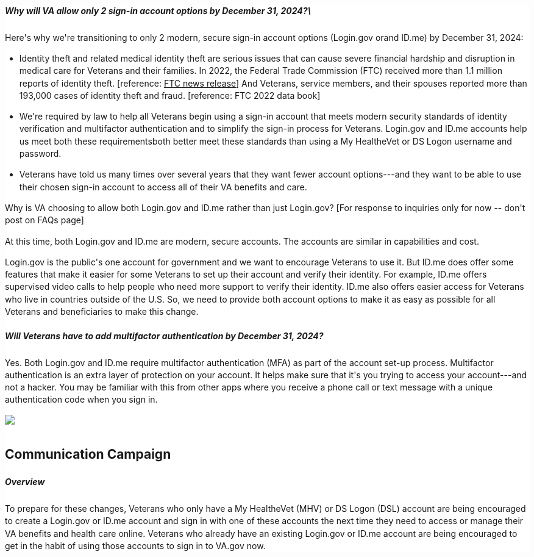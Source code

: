 ##### Why will VA allow only 2 sign-in account options by December 31, 2024?\
Here's why we're transitioning to only 2 modern, secure sign-in account options (Login.gov orand ID.me) by December 31, 2024:

-   Identity theft and related medical identity theft are serious issues that can cause severe financial hardship and disruption in medical care for Veterans and their families. In 2022, the Federal Trade Commission (FTC) received more than 1.1 million reports of identity theft. [reference: [FTC news release](https://www.ftc.gov/news-events/news/press-releases/2023/02/new-ftc-data-show-consumers-reported-losing-nearly-88-billion-scams-2022)] And Veterans, service members, and their spouses reported more than 193,000 cases of identity theft and fraud. [reference: FTC 2022 data book]

-   We're required by law to help all Veterans begin using a sign-in account that meets modern security standards of identity verification and multifactor authentication and to simplify the sign-in process for Veterans. Login.gov and ID.me accounts help us meet both these requirementsboth better meet these standards than using a My HealtheVet or DS Logon username and password.

-   Veterans have told us many times over several years that they want fewer account options---and they want to be able to use their chosen sign-in account to access all of their VA benefits and care.

Why is VA choosing to allow both Login.gov and ID.me rather than just Login.gov? [For response to inquiries only for now -- don't post on FAQs page]

At this time, both Login.gov and ID.me are modern, secure accounts. The accounts are similar in capabilities and cost. 

Login.gov is the public's one account for government and we want to encourage Veterans to use it. But ID.me does offer some features that make it easier for some Veterans to set up their account and verify their identity. For example, ID.me offers supervised video calls to help people who need more support to verify their identity. ID.me also offers easier access for Veterans who live in countries outside of the U.S. So, we need to provide both account options to make it as easy as possible for all Veterans and beneficiaries to make this change.

##### Will Veterans have to add multifactor authentication by December 31, 2024?

Yes. Both Login.gov and ID.me require multifactor authentication (MFA) as part of the account set-up process. Multifactor authentication is an extra layer of protection on your account. It helps make sure that it's you trying to access your account---and not a hacker. You may be familiar with this from other apps where you receive a phone call or text message with a unique authentication code when you sign in.

![](https://lh7-us.googleusercontent.com/Fnha_86uEPW75WCpKqnNYkMYA_PALNETlZK9ePpwwV2KYsgjCfpVWQOBYSeW8I3eci3yMlWGfM0mK-8koHe1qhqRnEB53frGK24kdSfwrMxYJ1J5BKGE_M80uYJ9MSvCsYmIkkppOay2)

Communication Campaign
----------------------

##### Overview

To prepare for these changes, Veterans who only have a My HealtheVet (MHV) or DS Logon (DSL) account are being encouraged to create a Login.gov or ID.me account and sign in with one of these accounts the next time they need to access or manage their VA benefits and health care online. Veterans who already have an existing Login.gov or ID.me account are being encouraged to get in the habit of using those accounts to sign in to VA.gov now.
